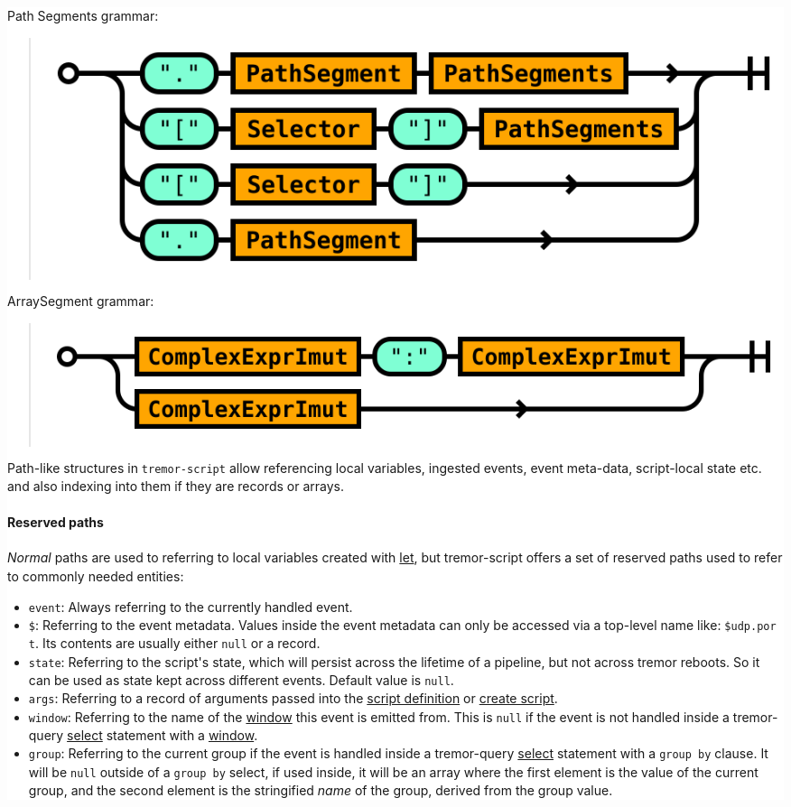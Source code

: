 Path Segments grammar:

> ![qualified segment grammar](../language/svg/PathSegments.svg)

ArraySegment grammar:

> ![array grammar](../language/svg/Selector.svg)

Path-like structures in `tremor-script` allow referencing local variables, ingested events, event meta-data, script-local state etc. and also indexing into them if they are records or arrays.

#### Reserved paths

_Normal_ paths are used to referring to local variables created with [let](#let), but tremor-script offers a set of reserved paths used to refer to commonly needed entities:

- `event`: Always referring to the currently handled event.
- `$`: Referring to the event metadata. Values inside the event metadata can only be accessed via a top-level name like: `$udp.port`. Its contents are usually either `null` or a record.
- `state`: Referring to the script's state, which will persist across the lifetime of a pipeline, but not across tremor reboots. So it can be used as state kept across different events. Default value is `null`.
- `args`: Referring to a record of arguments passed into the [script definition](/docs/queries/overview#embedded-script-definitions) or [create script](#embedded-script-definitions).
- `window`: Referring to the name of the [window](/docs/queries/overview#tumbling-windows) this event is emitted from. This is `null` if the event is not handled inside a tremor-query [select](/docs/queries/overview#select-queries) statement with a [window](/docs/queries/overview#tumbling-windows).
- `group`: Referring to the current group if the event is handled inside a tremor-query [select](/docs/queries/overview#select-queries) statement with a `group by` clause. It will be `null` outside of a `group by` select, if used inside, it will be an array where the first element is the value of the current group, and the second element is the stringified _name_ of the group, derived from the group value.
